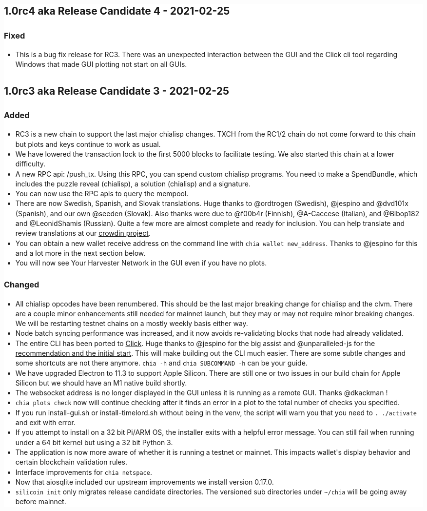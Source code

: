 ## 1.0rc4 aka Release Candidate 4 - 2021-02-25

### Fixed

- This is a bug fix release for RC3. There was an unexpected interaction between the GUI and the Click cli tool regarding Windows that made GUI plotting not start on all GUIs.

## 1.0rc3 aka Release Candidate 3 - 2021-02-25

### Added

- RC3 is a new chain to support the last major chialisp changes. TXCH from the RC1/2 chain do not come forward to this chain but plots and keys continue to work as usual.
- We have lowered the transaction lock to the first 5000 blocks to facilitate testing. We also started this chain at a lower difficulty.
- A new RPC api: /push_tx. Using this RPC, you can spend custom chialisp programs. You need to make a SpendBundle, which includes the puzzle reveal (chialisp), a solution (chialisp) and a signature.
- You can now use the RPC apis to query the mempool.
- There are now Swedish, Spanish, and Slovak translations. Huge thanks to @ordtrogen (Swedish), @jespino and @dvd101x (Spanish), and our own @seeden (Slovak). Also thanks were due to @f00b4r (Finnish), @A-Caccese (Italian), and @Bibop182 and @LeonidShamis (Russian). Quite a few more are almost complete and ready for inclusion. You can help translate and review translations at our [crowdin project](https://crowdin.com/project/chia-blockchain).
- You can obtain a new wallet receive address on the command line with `chia wallet new_address`. Thanks to @jespino for this and a lot more in the next section below.
- You will now see Your Harvester Network in the GUI even if you have no plots.

### Changed

- All chialisp opcodes have been renumbered. This should be the last major breaking change for chialisp and the clvm. There are a couple minor enhancements still needed for mainnet launch, but they may or may not require minor breaking changes. We will be restarting testnet chains on a mostly weekly basis either way.
- Node batch syncing performance was increased, and it now avoids re-validating blocks that node had already validated.
- The entire CLI has been ported to [Click](https://click.palletsprojects.com/en/7.x/). Huge thanks to @jespino for the big assist and @unparalleled-js for the [recommendation and the initial start](https://github.com/Chia-Network/chia-blockchain/issues/464). This will make building out the CLI much easier. There are some subtle changes and some shortcuts are not there anymore. `chia -h` and `chia SUBCOMMAND -h` can be your guide.
- We have upgraded Electron to 11.3 to support Apple Silicon. There are still one or two issues in our build chain for Apple Silicon but we should have an M1 native build shortly.
- The websocket address is no longer displayed in the GUI unless it is running as a remote GUI. Thanks @dkackman !
- `chia plots check` now will continue checking after it finds an error in a plot to the total number of checks you specified.
- If you run install-gui.sh or install-timelord.sh without being in the venv, the script will warn you that you need to `. ./activate` and exit with error.
- If you attempt to install on a 32 bit Pi/ARM OS, the installer exits with a helpful error message. You  can still fail when running under a 64 bit kernel but using a 32 bit Python 3.
- The application is now more aware of whether it is running a testnet or mainnet. This impacts wallet's display behavior and certain blockchain validation rules.
- Interface improvements for `chia netspace`.
- Now that aiosqlite included our upstream improvements we install version 0.17.0.
- `silicoin init` only migrates release candidate directories. The versioned sub directories under `~/chia` will be going away before mainnet.
